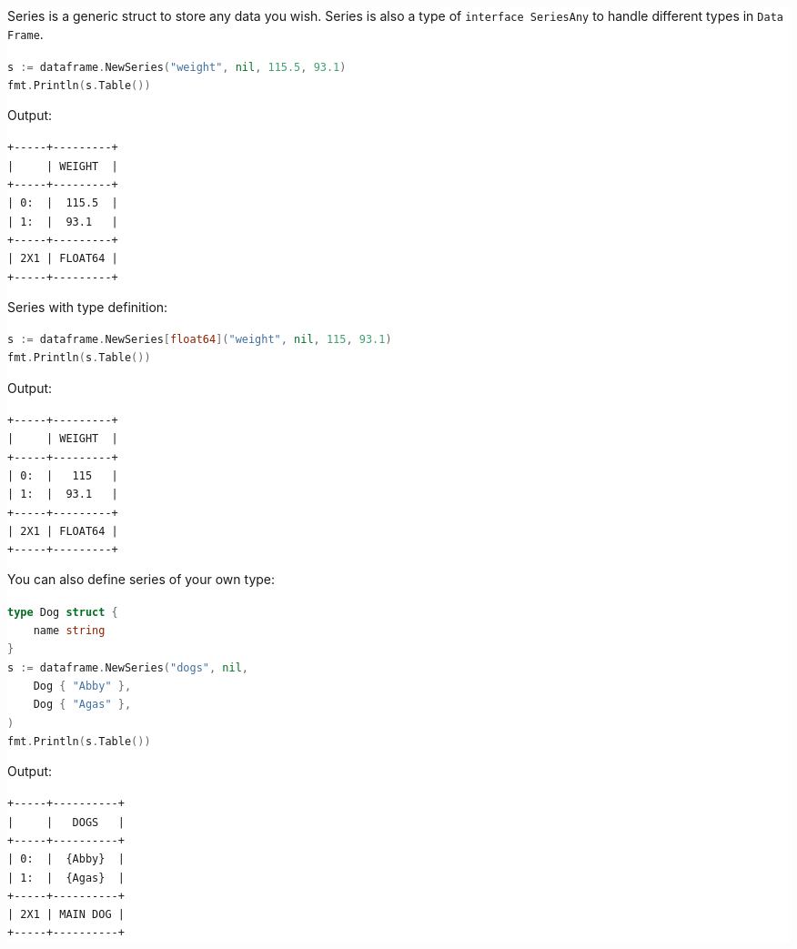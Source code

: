 Series is a generic struct to store any data you wish. Series is also a type of `interface SeriesAny` to handle different types in `DataFrame`. 

```go
s := dataframe.NewSeries("weight", nil, 115.5, 93.1)
fmt.Println(s.Table())
```

Output:

```
+-----+---------+
|     | WEIGHT  |
+-----+---------+
| 0:  |  115.5  |
| 1:  |  93.1   |
+-----+---------+
| 2X1 | FLOAT64 |
+-----+---------+
```

Series with type definition:

```go
s := dataframe.NewSeries[float64]("weight", nil, 115, 93.1)
fmt.Println(s.Table())
```

Output:

```
+-----+---------+
|     | WEIGHT  |
+-----+---------+
| 0:  |   115   |
| 1:  |  93.1   |
+-----+---------+
| 2X1 | FLOAT64 |
+-----+---------+
```

You can also define series of your own type:

```go
type Dog struct {
    name string
}
s := dataframe.NewSeries("dogs", nil, 
    Dog { "Abby" }, 
    Dog { "Agas" },
)
fmt.Println(s.Table())
```

Output:

```
+-----+----------+
|     |   DOGS   |
+-----+----------+
| 0:  |  {Abby}  |
| 1:  |  {Agas}  |
+-----+----------+
| 2X1 | MAIN DOG |
+-----+----------+
```
